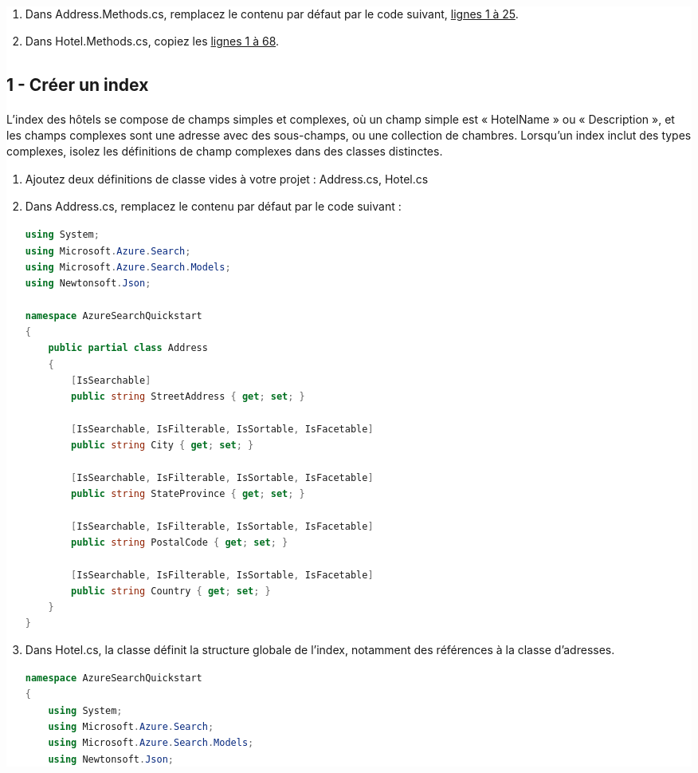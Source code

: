 1. Dans Address.Methods.cs, remplacez le contenu par défaut par le code suivant, [lignes 1 à 25](https://github.com/Azure-Samples/azure-search-dotnet-samples/blob/master/quickstart/v10/AzureSearchQuickstart/Address.Methods.cs#L1-L25).

1. Dans Hotel.Methods.cs, copiez les [lignes 1 à 68](https://github.com/Azure-Samples/azure-search-dotnet-samples/blob/master/quickstart/v10/AzureSearchQuickstart/Hotel.Methods.cs#L1-L68).

## <a name="1---create-index"></a>1 - Créer un index

L’index des hôtels se compose de champs simples et complexes, où un champ simple est « HotelName » ou « Description », et les champs complexes sont une adresse avec des sous-champs, ou une collection de chambres. Lorsqu’un index inclut des types complexes, isolez les définitions de champ complexes dans des classes distinctes.

1. Ajoutez deux définitions de classe vides à votre projet : Address.cs, Hotel.cs

1. Dans Address.cs, remplacez le contenu par défaut par le code suivant :

    ```csharp
    using System;
    using Microsoft.Azure.Search;
    using Microsoft.Azure.Search.Models;
    using Newtonsoft.Json;

    namespace AzureSearchQuickstart
    {
        public partial class Address
        {
            [IsSearchable]
            public string StreetAddress { get; set; }

            [IsSearchable, IsFilterable, IsSortable, IsFacetable]
            public string City { get; set; }

            [IsSearchable, IsFilterable, IsSortable, IsFacetable]
            public string StateProvince { get; set; }

            [IsSearchable, IsFilterable, IsSortable, IsFacetable]
            public string PostalCode { get; set; }

            [IsSearchable, IsFilterable, IsSortable, IsFacetable]
            public string Country { get; set; }
        }
    }
    ```

1. Dans Hotel.cs, la classe définit la structure globale de l’index, notamment des références à la classe d’adresses.

    ```csharp
    namespace AzureSearchQuickstart
    {
        using System;
        using Microsoft.Azure.Search;
        using Microsoft.Azure.Search.Models;
        using Newtonsoft.Json;
